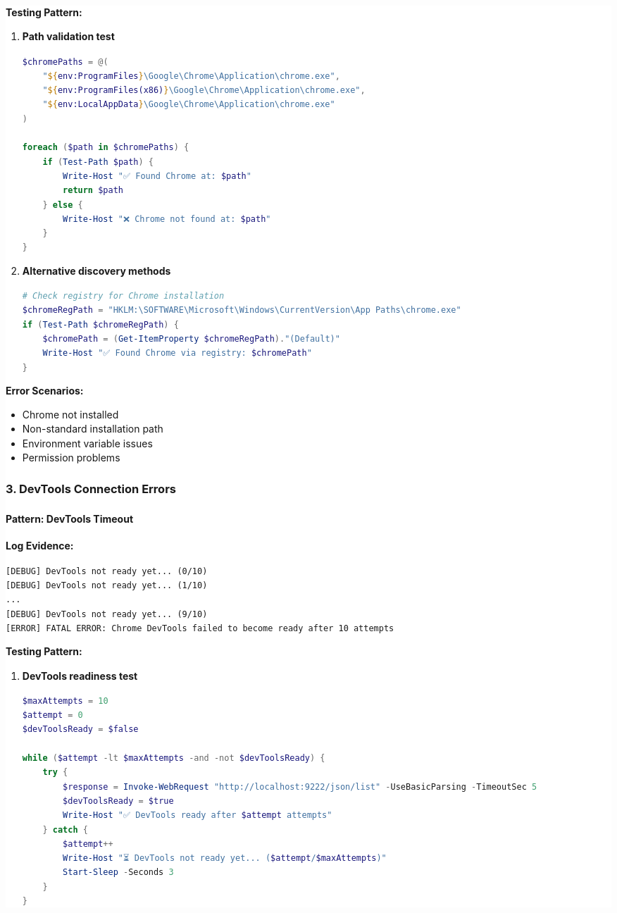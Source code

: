 **Testing Pattern:**
1. **Path validation test**
   ```powershell
   $chromePaths = @(
       "${env:ProgramFiles}\Google\Chrome\Application\chrome.exe",
       "${env:ProgramFiles(x86)}\Google\Chrome\Application\chrome.exe",
       "${env:LocalAppData}\Google\Chrome\Application\chrome.exe"
   )
   
   foreach ($path in $chromePaths) {
       if (Test-Path $path) {
           Write-Host "✅ Found Chrome at: $path"
           return $path
       } else {
           Write-Host "❌ Chrome not found at: $path"
       }
   }
   ```

2. **Alternative discovery methods**
   ```powershell
   # Check registry for Chrome installation
   $chromeRegPath = "HKLM:\SOFTWARE\Microsoft\Windows\CurrentVersion\App Paths\chrome.exe"
   if (Test-Path $chromeRegPath) {
       $chromePath = (Get-ItemProperty $chromeRegPath)."(Default)"
       Write-Host "✅ Found Chrome via registry: $chromePath"
   }
   ```

**Error Scenarios:**
- Chrome not installed
- Non-standard installation path
- Environment variable issues
- Permission problems

### 3. DevTools Connection Errors

#### Pattern: DevTools Timeout
**Log Evidence:**
```
[DEBUG] DevTools not ready yet... (0/10)
[DEBUG] DevTools not ready yet... (1/10)
...
[DEBUG] DevTools not ready yet... (9/10)
[ERROR] FATAL ERROR: Chrome DevTools failed to become ready after 10 attempts
```

**Testing Pattern:**
1. **DevTools readiness test**
   ```powershell
   $maxAttempts = 10
   $attempt = 0
   $devToolsReady = $false
   
   while ($attempt -lt $maxAttempts -and -not $devToolsReady) {
       try {
           $response = Invoke-WebRequest "http://localhost:9222/json/list" -UseBasicParsing -TimeoutSec 5
           $devToolsReady = $true
           Write-Host "✅ DevTools ready after $attempt attempts"
       } catch {
           $attempt++
           Write-Host "⏳ DevTools not ready yet... ($attempt/$maxAttempts)"
           Start-Sleep -Seconds 3
       }
   }
   ```